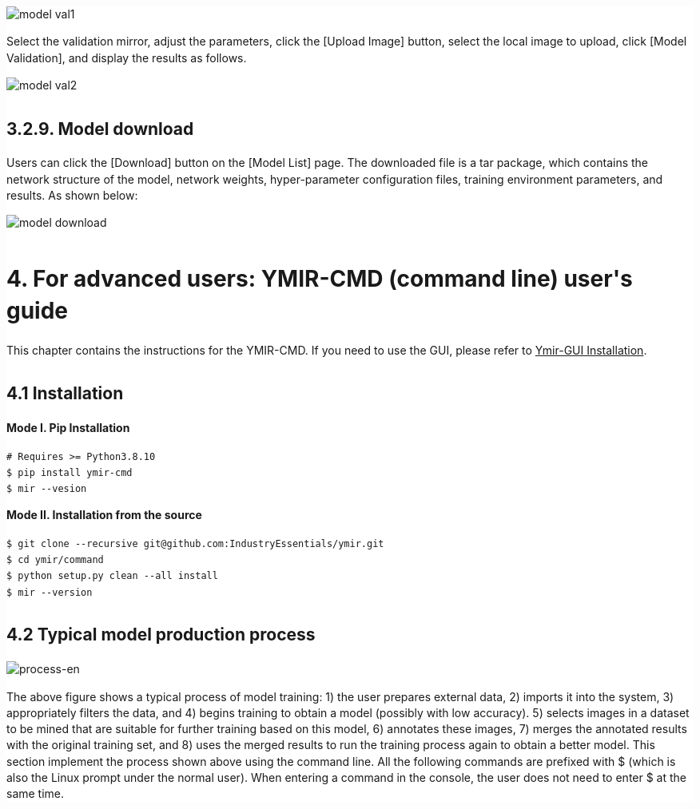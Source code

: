 ![model val1](https://github.com/IndustryEssentials/ymir-images/blob/main/doc_images//model%20ver1.jpg)

Select the validation mirror, adjust the parameters, click the [Upload Image] button, select the local image to upload, click [Model Validation], and display the results as follows.

![model val2](https://github.com/IndustryEssentials/ymir-images/blob/main/doc_images/model_ver2.jpg)

## 3.2.9. Model download

Users can click the [Download] button on the [Model List] page. The downloaded file is a tar package, which contains the network structure of the model, network weights, hyper-parameter configuration files, training environment parameters, and results. As shown below:

![model download](https://github.com/IndustryEssentials/ymir-images/blob/main/doc_images/model-download.jpeg)

# 4. For advanced users: YMIR-CMD (command line) user's guide

This chapter contains the instructions for the YMIR-CMD. If you need to use the GUI, please refer to [Ymir-GUI Installation](#2-installation).

## 4.1 Installation

**Mode I. Pip Installation**

```
# Requires >= Python3.8.10
$ pip install ymir-cmd
$ mir --vesion
```

**Mode II. Installation from the source**

```
$ git clone --recursive git@github.com:IndustryEssentials/ymir.git
$ cd ymir/command
$ python setup.py clean --all install
$ mir --version
```

## 4.2 Typical model production process

![process-en](https://github.com/IndustryEssentials/ymir-images/blob/main/doc_images/process-en.jpeg)

The above figure shows a typical process of model training: 1) the user prepares external data, 2) imports it into the system, 3) appropriately filters the data, and 4) begins training to obtain a model (possibly with low accuracy). 5) selects images in a dataset to be mined that are suitable for further training based on this model, 6) annotates these images, 7) merges the annotated results with the original training set, and 8) uses the merged results to run the training process again to obtain a better model.
This section implement the process shown above using the command line.
All the following commands are prefixed with $ (which is also the Linux prompt under the normal user). When entering a command in the console, the user does not need to enter $ at the same time.
